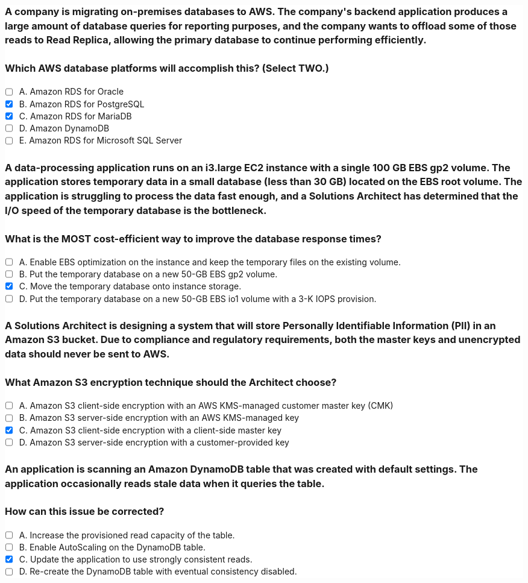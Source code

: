 ### A company is migrating on-premises databases to AWS. The company's backend application produces a large amount of database queries for reporting purposes, and the company wants to offload some of those reads to Read Replica, allowing the primary database to continue performing efficiently.
### Which AWS database platforms will accomplish this? (Select TWO.)
- [ ] A. Amazon RDS for Oracle
- [x] B. Amazon RDS for PostgreSQL
- [x] C. Amazon RDS for MariaDB
- [ ] D. Amazon DynamoDB
- [ ] E. Amazon RDS for Microsoft SQL Server

### A data-processing application runs on an i3.large EC2 instance with a single 100 GB EBS gp2 volume. The application stores temporary data in a small database (less than 30 GB) located on the EBS root volume. The application is struggling to process the data fast enough, and a Solutions Architect has determined that the I/O speed of the temporary database is the bottleneck.
### What is the MOST cost-efficient way to improve the database response times?
- [ ] A. Enable EBS optimization on the instance and keep the temporary files on the existing volume.
- [ ] B. Put the temporary database on a new 50-GB EBS gp2 volume.
- [x] C. Move the temporary database onto instance storage.
- [ ] D. Put the temporary database on a new 50-GB EBS io1 volume with a 3-K IOPS provision.

### A Solutions Architect is designing a system that will store Personally Identifiable Information (PII) in an Amazon S3 bucket. Due to compliance and regulatory requirements, both the master keys and unencrypted data should never be sent to AWS.
### What Amazon S3 encryption technique should the Architect choose?
- [ ] A. Amazon S3 client-side encryption with an AWS KMS-managed customer master key (CMK)
- [ ] B. Amazon S3 server-side encryption with an AWS KMS-managed key
- [x] C. Amazon S3 client-side encryption with a client-side master key
- [ ] D. Amazon S3 server-side encryption with a customer-provided key

### An application is scanning an Amazon DynamoDB table that was created with default settings. The application occasionally reads stale data when it queries the table.
### How can this issue be corrected?
- [ ] A. Increase the provisioned read capacity of the table.
- [ ] B. Enable AutoScaling on the DynamoDB table.
- [x] C. Update the application to use strongly consistent reads.
- [ ] D. Re-create the DynamoDB table with eventual consistency disabled.
